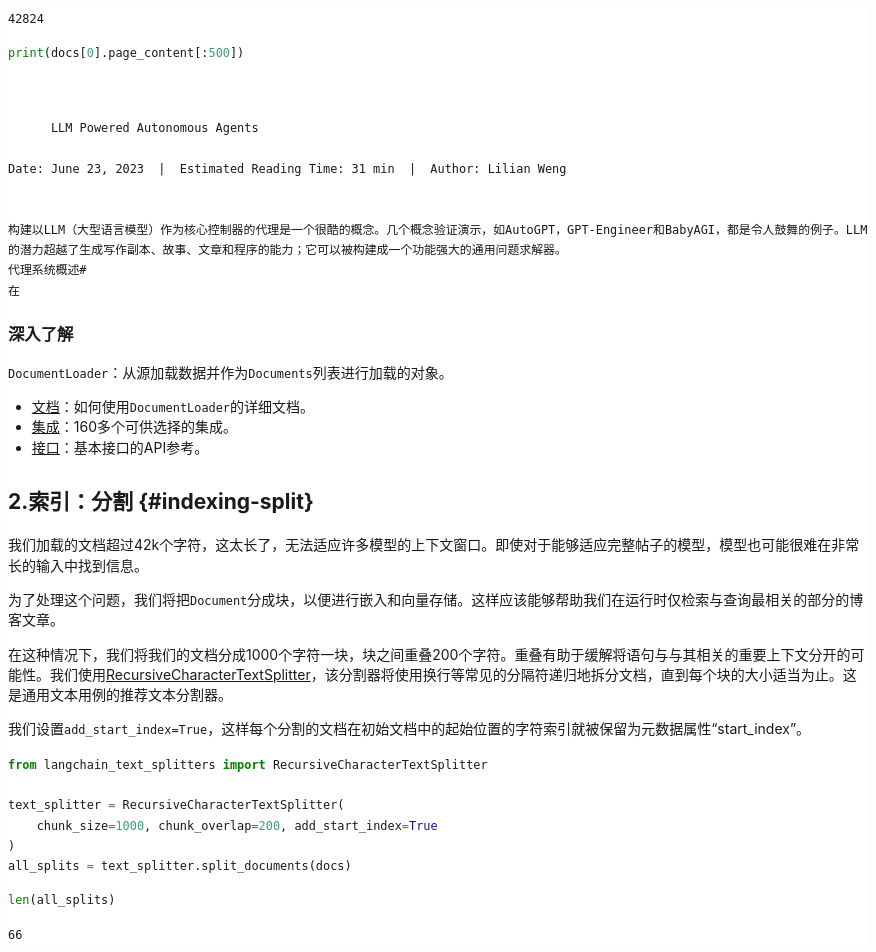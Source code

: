 ```text
42824
```

```python
print(docs[0].page_content[:500])
```

```text


      LLM Powered Autonomous Agents

Date: June 23, 2023  |  Estimated Reading Time: 31 min  |  Author: Lilian Weng


构建以LLM（大型语言模型）作为核心控制器的代理是一个很酷的概念。几个概念验证演示，如AutoGPT，GPT-Engineer和BabyAGI，都是令人鼓舞的例子。LLM的潜力超越了生成写作副本、故事、文章和程序的能力；它可以被构建成一个功能强大的通用问题求解器。
代理系统概述#
在
```

### 深入了解

`DocumentLoader`：从源加载数据并作为`Documents`列表进行加载的对象。

- [文档](/modules/data_connection/document_loaders/)：如何使用`DocumentLoader`的详细文档。
- [集成](/docs/integrations/document_loaders/)：160多个可供选择的集成。
- [接口](https://api.python.langchain.com/en/latest/document_loaders/langchain_core.document_loaders.base.BaseLoader.html)：基本接口的API参考。

## 2.索引：分割 {#indexing-split}

我们加载的文档超过42k个字符，这太长了，无法适应许多模型的上下文窗口。即使对于能够适应完整帖子的模型，模型也可能很难在非常长的输入中找到信息。

为了处理这个问题，我们将把`Document`分成块，以便进行嵌入和向量存储。这样应该能够帮助我们在运行时仅检索与查询最相关的部分的博客文章。

在这种情况下，我们将我们的文档分成1000个字符一块，块之间重叠200个字符。重叠有助于缓解将语句与与其相关的重要上下文分开的可能性。我们使用[RecursiveCharacterTextSplitter](/modules/data_connection/document_transformers/recursive_text_splitter)，该分割器将使用换行等常见的分隔符递归地拆分文档，直到每个块的大小适当为止。这是通用文本用例的推荐文本分割器。

我们设置`add_start_index=True`，这样每个分割的文档在初始文档中的起始位置的字符索引就被保留为元数据属性“start_index”。

```python
from langchain_text_splitters import RecursiveCharacterTextSplitter

text_splitter = RecursiveCharacterTextSplitter(
    chunk_size=1000, chunk_overlap=200, add_start_index=True
)
all_splits = text_splitter.split_documents(docs)
```

```python
len(all_splits)
```

```text
66
```
